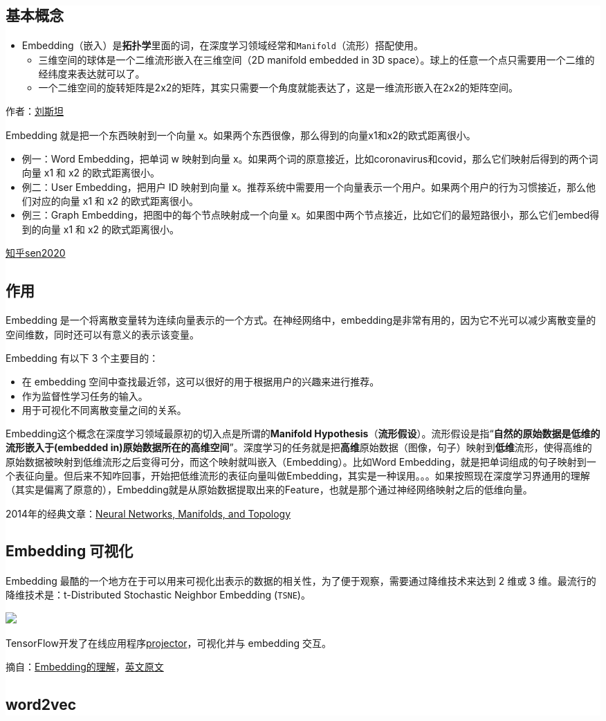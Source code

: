 ## 基本概念

- Embedding（嵌入）是**拓扑学**里面的词，在深度学习领域经常和`Manifold`（流形）搭配使用。
  - 三维空间的球体是一个二维流形嵌入在三维空间（2D manifold embedded in 3D space）。球上的任意一个点只需要用一个二维的经纬度来表达就可以了。
  - 一个二维空间的旋转矩阵是2x2的矩阵，其实只需要一个角度就能表达了，这是一维流形嵌入在2x2的矩阵空间。

作者：[刘斯坦](https://www.zhihu.com/question/38002635/answer/1382442522)

Embedding 就是把一个东西映射到一个向量 x。如果两个东西很像，那么得到的向量x1和x2的欧式距离很小。
- 例一：Word Embedding，把单词 w 映射到向量 x。如果两个词的原意接近，比如coronavirus和covid，那么它们映射后得到的两个词向量 x1 和 x2 的欧式距离很小。
- 例二：User Embedding，把用户 ID 映射到向量 x。推荐系统中需要用一个向量表示一个用户。如果两个用户的行为习惯接近，那么他们对应的向量  x1 和 x2 的欧式距离很小。
- 例三：Graph Embedding，把图中的每个节点映射成一个向量 x。如果图中两个节点接近，比如它们的最短路很小，那么它们embed得到的向量 x1 和 x2 的欧式距离很小。

[知乎sen2020](https://www.zhihu.com/question/38002635/answer/1782324218)

## 作用

Embedding 是一个将离散变量转为连续向量表示的一个方式。在神经网络中，embedding是非常有用的，因为它不光可以减少离散变量的空间维数，同时还可以有意义的表示该变量。

Embedding 有以下 3 个主要目的：
- 在 embedding 空间中查找最近邻，这可以很好的用于根据用户的兴趣来进行推荐。
- 作为监督性学习任务的输入。
- 用于可视化不同离散变量之间的关系。

Embedding这个概念在深度学习领域最原初的切入点是所谓的**Manifold Hypothesis**（**流形假设**）。流形假设是指“**自然的原始数据是低维的流形嵌入于(embedded in)原始数据所在的高维空间**”。深度学习的任务就是把**高维**原始数据（图像，句子）映射到**低维**流形，使得高维的原始数据被映射到低维流形之后变得可分，而这个映射就叫嵌入（Embedding）。比如Word Embedding，就是把单词组成的句子映射到一个表征向量。但后来不知咋回事，开始把低维流形的表征向量叫做Embedding，其实是一种误用。。。如果按照现在深度学习界通用的理解（其实是偏离了原意的），Embedding就是从原始数据提取出来的Feature，也就是那个通过神经网络映射之后的低维向量。

2014年的经典文章：[Neural Networks, Manifolds, and Topology](https://colah.github.io/posts/2014-03-NN-Manifolds-Topology/)


## Embedding 可视化

Embedding 最酷的一个地方在于可以用来可视化出表示的数据的相关性，为了便于观察，需要通过降维技术来达到 2 维或 3 维。最流行的降维技术是：t-Distributed Stochastic Neighbor Embedding (`TSNE`)。

![](https://pic4.zhimg.com/80/v2-e1c5fcd4234d9a6ef64daa9108309ed7_1440w.jpg)

TensorFlow开发了在线应用程序[projector](https://projector.tensorflow.org/)，可视化并与 embedding 交互。

<video width="620" height="440" controls="controls" autoplay="autoplay">
  <source src="https://vdn1.vzuu.com/SD/7191e9f4-ec77-11ea-acfd-5ab503a75443.mp4?disable_local_cache=1&auth_key=1619512352-0-0-9d84f1b7e6c1920c1c9a0a2806ca2132&f=mp4&bu=pico&expiration=1619512352&v=hw" type="video/mp4" />
  </object>
</video>

摘自：[Embedding的理解](https://zhuanlan.zhihu.com/p/46016518)，[英文原文](https://towardsdatascience.com/neural-network-embeddings-explained-4d028e6f0526)

## word2vec
